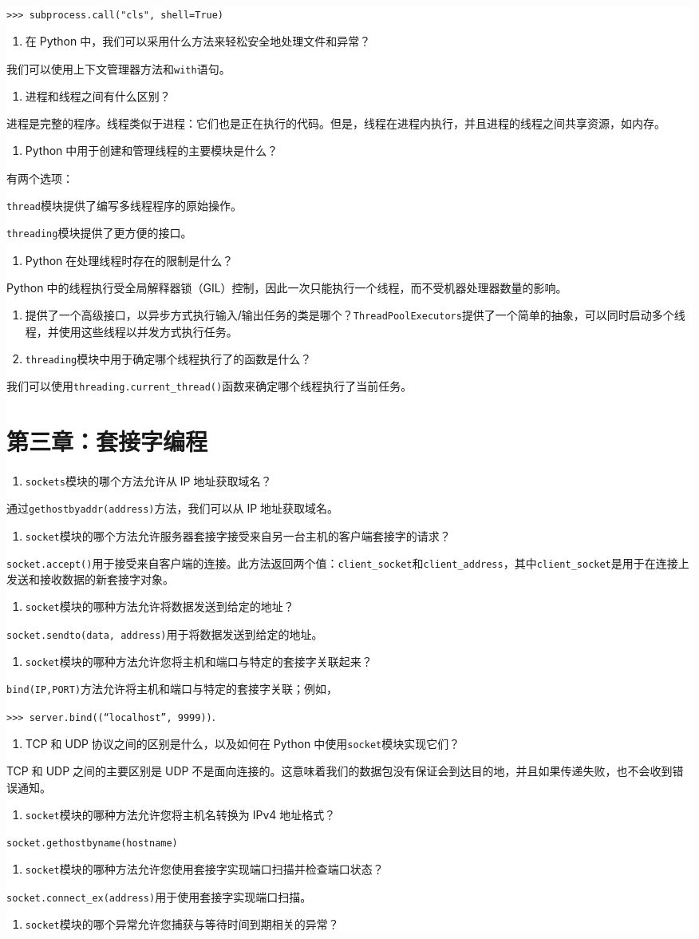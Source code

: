 `>>> subprocess.call("cls", shell=True)`

1.  在 Python 中，我们可以采用什么方法来轻松安全地处理文件和异常？

我们可以使用上下文管理器方法和`with`语句。

1.  进程和线程之间有什么区别？

进程是完整的程序。线程类似于进程：它们也是正在执行的代码。但是，线程在进程内执行，并且进程的线程之间共享资源，如内存。

1.  Python 中用于创建和管理线程的主要模块是什么？

有两个选项：

`thread`模块提供了编写多线程程序的原始操作。

`threading`模块提供了更方便的接口。

1.  Python 在处理线程时存在的限制是什么？

Python 中的线程执行受全局解释器锁（GIL）控制，因此一次只能执行一个线程，而不受机器处理器数量的影响。

1.  提供了一个高级接口，以异步方式执行输入/输出任务的类是哪个？`ThreadPoolExecutors`提供了一个简单的抽象，可以同时启动多个线程，并使用这些线程以并发方式执行任务。

1.  `threading`模块中用于确定哪个线程执行了的函数是什么？

我们可以使用`threading.current_thread()`函数来确定哪个线程执行了当前任务。

# 第三章：套接字编程

1.  `sockets`模块的哪个方法允许从 IP 地址获取域名？

通过`gethostbyaddr(address)`方法，我们可以从 IP 地址获取域名。

1.  `socket`模块的哪个方法允许服务器套接字接受来自另一台主机的客户端套接字的请求？

`socket.accept()`用于接受来自客户端的连接。此方法返回两个值：`client_socket`和`client_address`，其中`client_socket`是用于在连接上发送和接收数据的新套接字对象。

1.  `socket`模块的哪种方法允许将数据发送到给定的地址？

`socket.sendto(data, address)`用于将数据发送到给定的地址。

1.  `socket`模块的哪种方法允许您将主机和端口与特定的套接字关联起来？

`bind(IP,PORT)`方法允许将主机和端口与特定的套接字关联；例如，

`>>> server.bind((“localhost”, 9999))`.

1.  TCP 和 UDP 协议之间的区别是什么，以及如何在 Python 中使用`socket`模块实现它们？

TCP 和 UDP 之间的主要区别是 UDP 不是面向连接的。这意味着我们的数据包没有保证会到达目的地，并且如果传递失败，也不会收到错误通知。

1.  `socket`模块的哪种方法允许您将主机名转换为 IPv4 地址格式？

`socket.gethostbyname(hostname)`

1.  `socket`模块的哪种方法允许您使用套接字实现端口扫描并检查端口状态？

`socket.connect_ex(address)`用于使用套接字实现端口扫描。

1.  `socket`模块的哪个异常允许您捕获与等待时间到期相关的异常？
